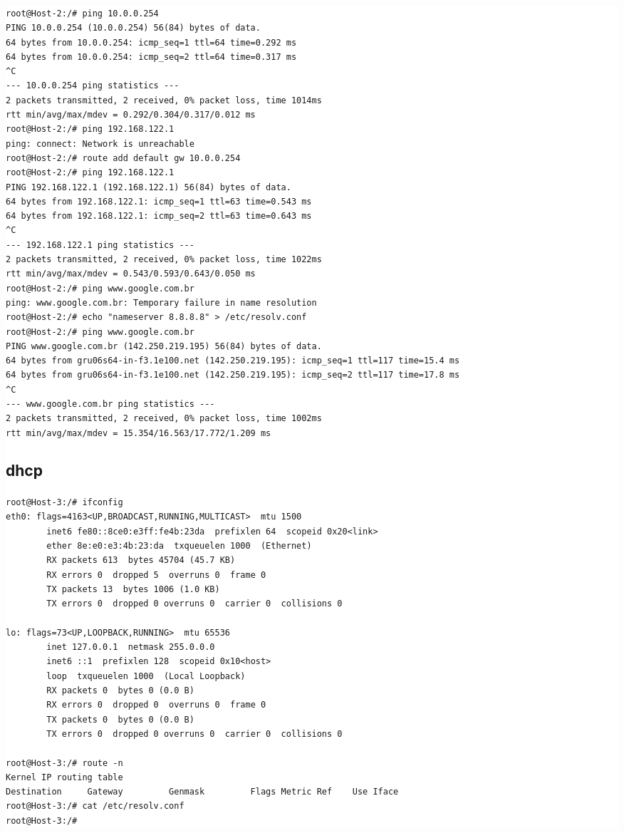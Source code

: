 ```console
root@Host-2:/# ping 10.0.0.254
PING 10.0.0.254 (10.0.0.254) 56(84) bytes of data.
64 bytes from 10.0.0.254: icmp_seq=1 ttl=64 time=0.292 ms
64 bytes from 10.0.0.254: icmp_seq=2 ttl=64 time=0.317 ms
^C
--- 10.0.0.254 ping statistics ---
2 packets transmitted, 2 received, 0% packet loss, time 1014ms
rtt min/avg/max/mdev = 0.292/0.304/0.317/0.012 ms
root@Host-2:/# ping 192.168.122.1
ping: connect: Network is unreachable
root@Host-2:/# route add default gw 10.0.0.254
root@Host-2:/# ping 192.168.122.1
PING 192.168.122.1 (192.168.122.1) 56(84) bytes of data.
64 bytes from 192.168.122.1: icmp_seq=1 ttl=63 time=0.543 ms
64 bytes from 192.168.122.1: icmp_seq=2 ttl=63 time=0.643 ms
^C
--- 192.168.122.1 ping statistics ---
2 packets transmitted, 2 received, 0% packet loss, time 1022ms
rtt min/avg/max/mdev = 0.543/0.593/0.643/0.050 ms
root@Host-2:/# ping www.google.com.br
ping: www.google.com.br: Temporary failure in name resolution
root@Host-2:/# echo "nameserver 8.8.8.8" > /etc/resolv.conf
root@Host-2:/# ping www.google.com.br
PING www.google.com.br (142.250.219.195) 56(84) bytes of data.
64 bytes from gru06s64-in-f3.1e100.net (142.250.219.195): icmp_seq=1 ttl=117 time=15.4 ms
64 bytes from gru06s64-in-f3.1e100.net (142.250.219.195): icmp_seq=2 ttl=117 time=17.8 ms
^C
--- www.google.com.br ping statistics ---
2 packets transmitted, 2 received, 0% packet loss, time 1002ms
rtt min/avg/max/mdev = 15.354/16.563/17.772/1.209 ms
```

## dhcp

```console
root@Host-3:/# ifconfig
eth0: flags=4163<UP,BROADCAST,RUNNING,MULTICAST>  mtu 1500
        inet6 fe80::8ce0:e3ff:fe4b:23da  prefixlen 64  scopeid 0x20<link>
        ether 8e:e0:e3:4b:23:da  txqueuelen 1000  (Ethernet)
        RX packets 613  bytes 45704 (45.7 KB)
        RX errors 0  dropped 5  overruns 0  frame 0
        TX packets 13  bytes 1006 (1.0 KB)
        TX errors 0  dropped 0 overruns 0  carrier 0  collisions 0

lo: flags=73<UP,LOOPBACK,RUNNING>  mtu 65536
        inet 127.0.0.1  netmask 255.0.0.0
        inet6 ::1  prefixlen 128  scopeid 0x10<host>
        loop  txqueuelen 1000  (Local Loopback)
        RX packets 0  bytes 0 (0.0 B)
        RX errors 0  dropped 0  overruns 0  frame 0
        TX packets 0  bytes 0 (0.0 B)
        TX errors 0  dropped 0 overruns 0  carrier 0  collisions 0

root@Host-3:/# route -n
Kernel IP routing table
Destination     Gateway         Genmask         Flags Metric Ref    Use Iface
root@Host-3:/# cat /etc/resolv.conf
root@Host-3:/#
```
